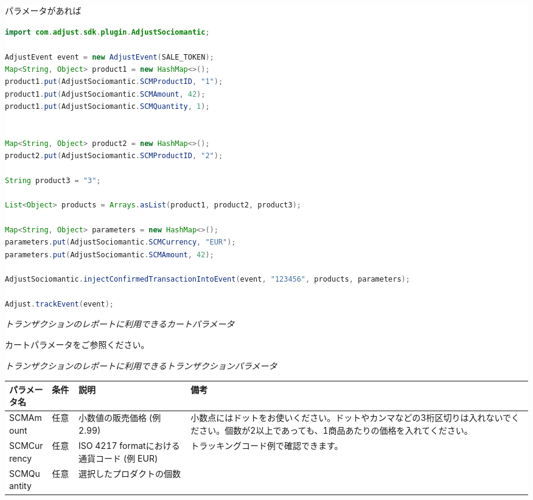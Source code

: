 パラメータがあれば

```java
import com.adjust.sdk.plugin.AdjustSociomantic;

AdjustEvent event = new AdjustEvent(SALE_TOKEN);
Map<String, Object> product1 = new HashMap<>();
product1.put(AdjustSociomantic.SCMProductID, "1");
product1.put(AdjustSociomantic.SCMAmount, 42);
product1.put(AdjustSociomantic.SCMQuantity, 1);


Map<String, Object> product2 = new HashMap<>();
product2.put(AdjustSociomantic.SCMProductID, "2");

String product3 = "3";

List<Object> products = Arrays.asList(product1, product2, product3);

Map<String, Object> parameters = new HashMap<>();
parameters.put(AdjustSociomantic.SCMCurrency, "EUR");
parameters.put(AdjustSociomantic.SCMAmount, 42);

AdjustSociomantic.injectConfirmedTransactionIntoEvent(event, "123456", products, parameters);

Adjust.trackEvent(event);
```

*トランザクションのレポートに利用できるカートパラメータ*

カートパラメータをご参照ください。

*トランザクションのレポートに利用できるトランザクションパラメータ*

<table>
<colgroup>
    <col width="8%" />
    <col width="5%" />
    <col width="21%" />
    <col width="64%" />
</colgroup>
<thead>
<tr class="header">
    <th align="left">パラメータ名</th>
    <th align="left">条件</th>
    <th align="left">説明</th>
    <th align="left">備考</th>
</tr>
</thead>
<tbody>
<tr class="odd">
    <td align="left">SCMAmount</td>
    <td align="left">任意</td>
    <td align="left">小数値の販売価格 (例 2.99)</td>
    <td align="left">小数点にはドットをお使いください。ドットやカンマなどの3桁区切りは入れないでください。個数が2以上であっても、1商品あたりの価格を入れてください。</td>
</tr>
<tr class="even">
    <td align="left">SCMCurrency</td>
    <td align="left">任意</td>
    <td align="left">ISO 4217 formatにおける通貨コード (例 EUR)</td>
    <td align="left">トラッキングコード例で確認できます。</td>
</tr>
<tr class="odd">
    <td align="left">SCMQuantity</td>
    <td align="left">任意</td>
    <td align="left">選択したプロダクトの個数</td>